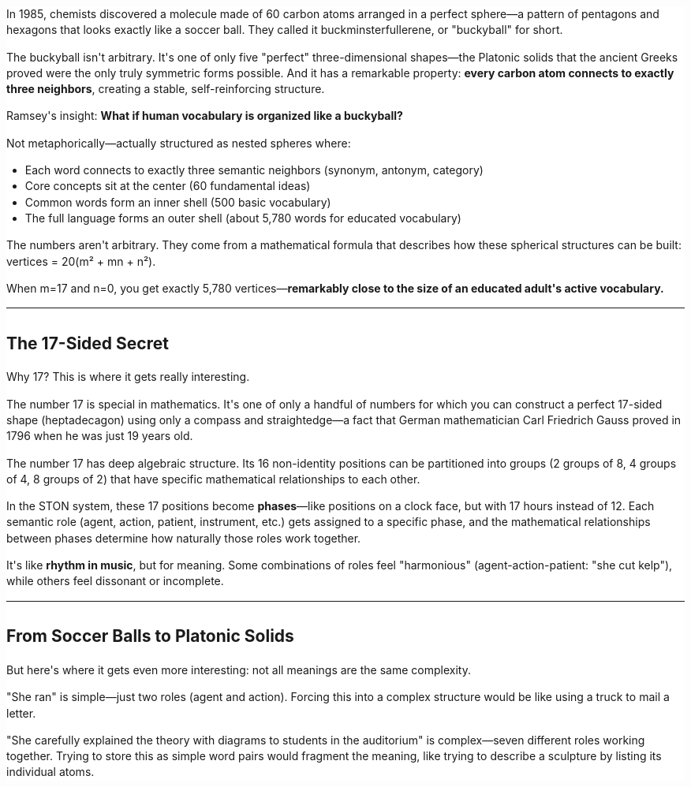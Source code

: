 In 1985, chemists discovered a molecule made of 60 carbon atoms arranged in a perfect sphere—a pattern of pentagons and hexagons that looks exactly like a soccer ball. They called it buckminsterfullerene, or "buckyball" for short.

The buckyball isn't arbitrary. It's one of only five "perfect" three-dimensional shapes—the Platonic solids that the ancient Greeks proved were the only truly symmetric forms possible. And it has a remarkable property: **every carbon atom connects to exactly three neighbors**, creating a stable, self-reinforcing structure.

Ramsey's insight: **What if human vocabulary is organized like a buckyball?**

Not metaphorically—actually structured as nested spheres where:
- Each word connects to exactly three semantic neighbors (synonym, antonym, category)
- Core concepts sit at the center (60 fundamental ideas)
- Common words form an inner shell (500 basic vocabulary)
- The full language forms an outer shell (about 5,780 words for educated vocabulary)

The numbers aren't arbitrary. They come from a mathematical formula that describes how these spherical structures can be built: vertices = 20(m² + mn + n²).

When m=17 and n=0, you get exactly 5,780 vertices—**remarkably close to the size of an educated adult's active vocabulary.**

---

## The 17-Sided Secret

Why 17? This is where it gets really interesting.

The number 17 is special in mathematics. It's one of only a handful of numbers for which you can construct a perfect 17-sided shape (heptadecagon) using only a compass and straightedge—a fact that German mathematician Carl Friedrich Gauss proved in 1796 when he was just 19 years old.

The number 17 has deep algebraic structure. Its 16 non-identity positions can be partitioned into groups (2 groups of 8, 4 groups of 4, 8 groups of 2) that have specific mathematical relationships to each other.

In the STON system, these 17 positions become **phases**—like positions on a clock face, but with 17 hours instead of 12. Each semantic role (agent, action, patient, instrument, etc.) gets assigned to a specific phase, and the mathematical relationships between phases determine how naturally those roles work together.

It's like **rhythm in music**, but for meaning. Some combinations of roles feel "harmonious" (agent-action-patient: "she cut kelp"), while others feel dissonant or incomplete.

---

## From Soccer Balls to Platonic Solids

But here's where it gets even more interesting: not all meanings are the same complexity.

"She ran" is simple—just two roles (agent and action). Forcing this into a complex structure would be like using a truck to mail a letter.

"She carefully explained the theory with diagrams to students in the auditorium" is complex—seven different roles working together. Trying to store this as simple word pairs would fragment the meaning, like trying to describe a sculpture by listing its individual atoms.
